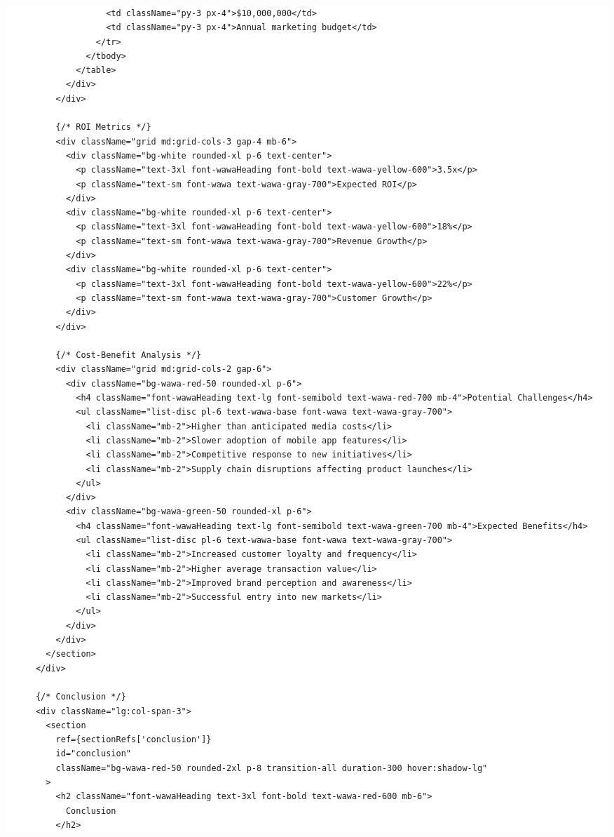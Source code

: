                         <td className="py-3 px-4">$10,000,000</td>
                        <td className="py-3 px-4">Annual marketing budget</td>
                      </tr>
                    </tbody>
                  </table>
                </div>
              </div>

              {/* ROI Metrics */}
              <div className="grid md:grid-cols-3 gap-4 mb-6">
                <div className="bg-white rounded-xl p-6 text-center">
                  <p className="text-3xl font-wawaHeading font-bold text-wawa-yellow-600">3.5x</p>
                  <p className="text-sm font-wawa text-wawa-gray-700">Expected ROI</p>
                </div>
                <div className="bg-white rounded-xl p-6 text-center">
                  <p className="text-3xl font-wawaHeading font-bold text-wawa-yellow-600">18%</p>
                  <p className="text-sm font-wawa text-wawa-gray-700">Revenue Growth</p>
                </div>
                <div className="bg-white rounded-xl p-6 text-center">
                  <p className="text-3xl font-wawaHeading font-bold text-wawa-yellow-600">22%</p>
                  <p className="text-sm font-wawa text-wawa-gray-700">Customer Growth</p>
                </div>
              </div>

              {/* Cost-Benefit Analysis */}
              <div className="grid md:grid-cols-2 gap-6">
                <div className="bg-wawa-red-50 rounded-xl p-6">
                  <h4 className="font-wawaHeading text-lg font-semibold text-wawa-red-700 mb-4">Potential Challenges</h4>
                  <ul className="list-disc pl-6 text-wawa-base font-wawa text-wawa-gray-700">
                    <li className="mb-2">Higher than anticipated media costs</li>
                    <li className="mb-2">Slower adoption of mobile app features</li>
                    <li className="mb-2">Competitive response to new initiatives</li>
                    <li className="mb-2">Supply chain disruptions affecting product launches</li>
                  </ul>
                </div>
                <div className="bg-wawa-green-50 rounded-xl p-6">
                  <h4 className="font-wawaHeading text-lg font-semibold text-wawa-green-700 mb-4">Expected Benefits</h4>
                  <ul className="list-disc pl-6 text-wawa-base font-wawa text-wawa-gray-700">
                    <li className="mb-2">Increased customer loyalty and frequency</li>
                    <li className="mb-2">Higher average transaction value</li>
                    <li className="mb-2">Improved brand perception and awareness</li>
                    <li className="mb-2">Successful entry into new markets</li>
                  </ul>
                </div>
              </div>
            </section>
          </div>

          {/* Conclusion */}
          <div className="lg:col-span-3">
            <section 
              ref={sectionRefs['conclusion']}
              id="conclusion"
              className="bg-wawa-red-50 rounded-2xl p-8 transition-all duration-300 hover:shadow-lg"
            >
              <h2 className="font-wawaHeading text-3xl font-bold text-wawa-red-600 mb-6">
                Conclusion
              </h2>
              